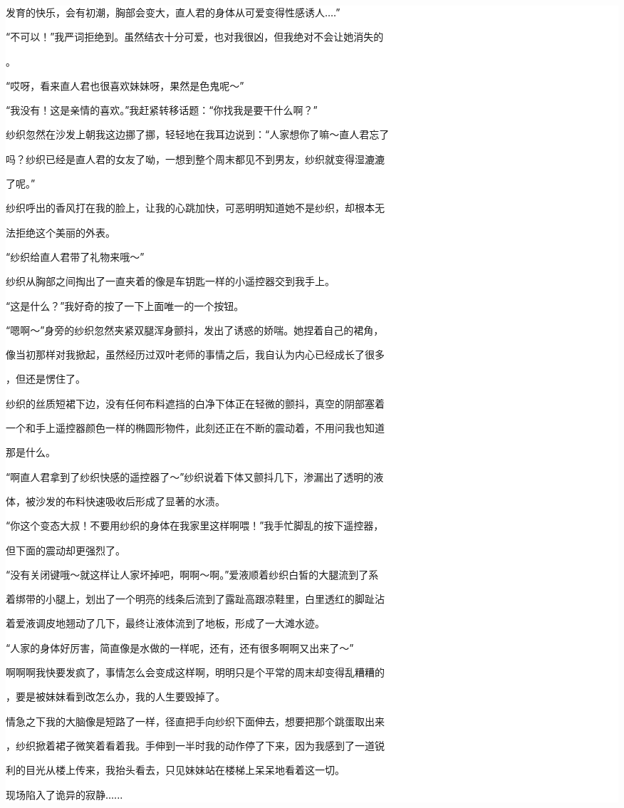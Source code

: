 发育的快乐，会有初潮，胸部会变大，直人君的身体从可爱变得性感诱人....”

“不可以！”我严词拒绝到。虽然结衣十分可爱，也对我很凶，但我绝对不会让她消失的

。

“哎呀，看来直人君也很喜欢妹妹呀，果然是色鬼呢～”

“我没有！这是亲情的喜欢。”我赶紧转移话题：“你找我是要干什么啊？”

纱织忽然在沙发上朝我这边挪了挪，轻轻地在我耳边说到：“人家想你了嘛～直人君忘了

吗？纱织已经是直人君的女友了呦，一想到整个周末都见不到男友，纱织就变得湿漉漉

了呢。”

纱织呼出的香风打在我的脸上，让我的心跳加快，可恶明明知道她不是纱织，却根本无

法拒绝这个美丽的外表。

“纱织给直人君带了礼物来哦～”

纱织从胸部之间掏出了一直夹着的像是车钥匙一样的小遥控器交到我手上。

“这是什么？”我好奇的按了一下上面唯一的一个按钮。

“嗯啊～”身旁的纱织忽然夹紧双腿浑身颤抖，发出了诱惑的娇喘。她捏着自己的裙角，

像当初那样对我掀起，虽然经历过双叶老师的事情之后，我自认为内心已经成长了很多

，但还是愣住了。

纱织的丝质短裙下边，没有任何布料遮挡的白净下体正在轻微的颤抖，真空的阴部塞着

一个和手上遥控器颜色一样的椭圆形物件，此刻还正在不断的震动着，不用问我也知道

那是什么。

“啊直人君拿到了纱织快感的遥控器了～”纱织说着下体又颤抖几下，渗漏出了透明的液

体，被沙发的布料快速吸收后形成了显著的水渍。

“你这个变态大叔！不要用纱织的身体在我家里这样啊喂！”我手忙脚乱的按下遥控器，

但下面的震动却更强烈了。

“没有关闭键哦～就这样让人家坏掉吧，啊啊～啊。”爱液顺着纱织白皙的大腿流到了系

着绑带的小腿上，划出了一个明亮的线条后流到了露趾高跟凉鞋里，白里透红的脚趾沾

着爱液调皮地翘动了几下，最终让液体流到了地板，形成了一大滩水迹。

“人家的身体好厉害，简直像是水做的一样呢，还有，还有很多啊啊又出来了～”

啊啊啊我快要发疯了，事情怎么会变成这样啊，明明只是个平常的周末却变得乱糟糟的

，要是被妹妹看到改怎么办，我的人生要毁掉了。

情急之下我的大脑像是短路了一样，径直把手向纱织下面伸去，想要把那个跳蛋取出来

，纱织掀着裙子微笑着看着我。手伸到一半时我的动作停了下来，因为我感到了一道锐

利的目光从楼上传来，我抬头看去，只见妹妹站在楼梯上呆呆地看着这一切。

现场陷入了诡异的寂静......
